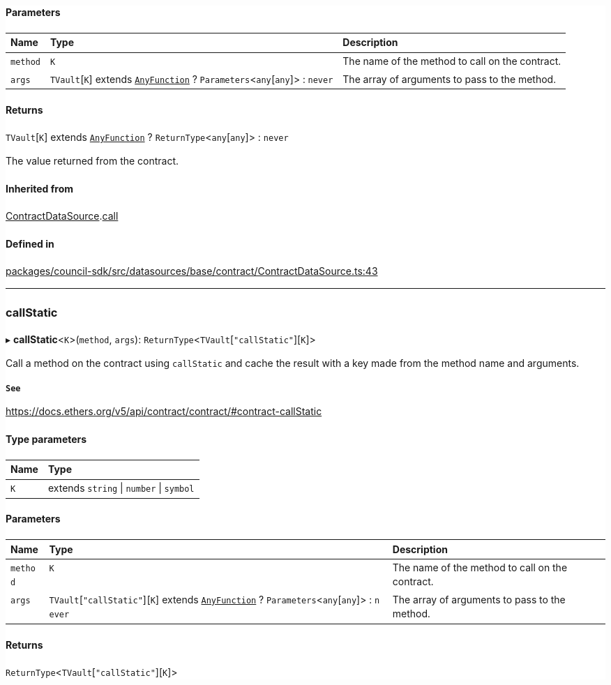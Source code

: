 #### Parameters

| Name | Type | Description |
| :------ | :------ | :------ |
| `method` | `K` | The name of the method to call on the contract. |
| `args` | `TVault`[`K`] extends [`AnyFunction`](../modules.md#anyfunction) ? `Parameters`<`any`[`any`]\> : `never` | The array of arguments to pass to the method. |

#### Returns

`TVault`[`K`] extends [`AnyFunction`](../modules.md#anyfunction) ? `ReturnType`<`any`[`any`]\> : `never`

The value returned from the contract.

#### Inherited from

[ContractDataSource](ContractDataSource.md).[call](ContractDataSource.md#call)

#### Defined in

[packages/council-sdk/src/datasources/base/contract/ContractDataSource.ts:43](https://github.com/element-fi/council-monorepo/blob/8fd0879/packages/council-sdk/src/datasources/base/contract/ContractDataSource.ts#L43)

___

### callStatic

▸ **callStatic**<`K`\>(`method`, `args`): `ReturnType`<`TVault`[``"callStatic"``][`K`]\>

Call a method on the contract using `callStatic` and cache the result with
a key made from the method name and arguments.

**`See`**

https://docs.ethers.org/v5/api/contract/contract/#contract-callStatic

#### Type parameters

| Name | Type |
| :------ | :------ |
| `K` | extends `string` \| `number` \| `symbol` |

#### Parameters

| Name | Type | Description |
| :------ | :------ | :------ |
| `method` | `K` | The name of the method to call on the contract. |
| `args` | `TVault`[``"callStatic"``][`K`] extends [`AnyFunction`](../modules.md#anyfunction) ? `Parameters`<`any`[`any`]\> : `never` | The array of arguments to pass to the method. |

#### Returns

`ReturnType`<`TVault`[``"callStatic"``][`K`]\>
